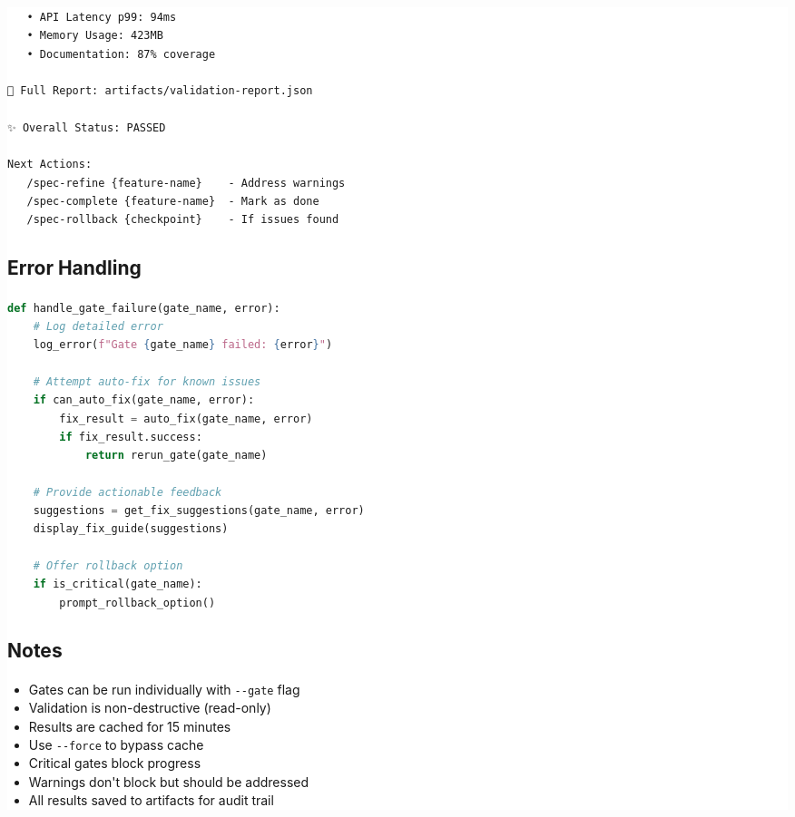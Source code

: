 ```
   • API Latency p99: 94ms
   • Memory Usage: 423MB
   • Documentation: 87% coverage

📁 Full Report: artifacts/validation-report.json

✨ Overall Status: PASSED

Next Actions:
   /spec-refine {feature-name}    - Address warnings
   /spec-complete {feature-name}  - Mark as done
   /spec-rollback {checkpoint}    - If issues found
```

## Error Handling

```python
def handle_gate_failure(gate_name, error):
    # Log detailed error
    log_error(f"Gate {gate_name} failed: {error}")
    
    # Attempt auto-fix for known issues
    if can_auto_fix(gate_name, error):
        fix_result = auto_fix(gate_name, error)
        if fix_result.success:
            return rerun_gate(gate_name)
    
    # Provide actionable feedback
    suggestions = get_fix_suggestions(gate_name, error)
    display_fix_guide(suggestions)
    
    # Offer rollback option
    if is_critical(gate_name):
        prompt_rollback_option()
```

## Notes
- Gates can be run individually with `--gate` flag
- Validation is non-destructive (read-only)
- Results are cached for 15 minutes
- Use `--force` to bypass cache
- Critical gates block progress
- Warnings don't block but should be addressed
- All results saved to artifacts for audit trail